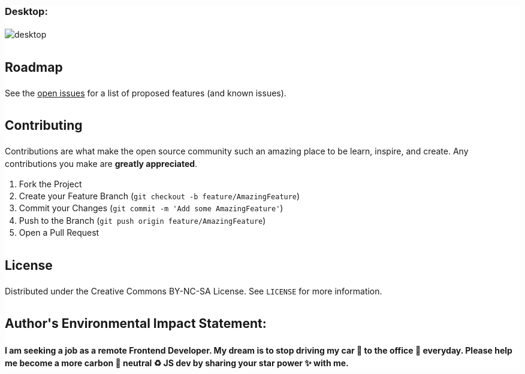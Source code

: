 ### Desktop:

<img src="http://placekitten.com/800/800" alt="desktop" />

## Roadmap

See the [open issues](https://github.com/Mary-Tyler-Moore/venues-production/issues) for a list of proposed features (and known issues).

## Contributing

Contributions are what make the open source community such an amazing place to be learn, inspire, and create. Any contributions you make are **greatly appreciated**.

1. Fork the Project
2. Create your Feature Branch (`git checkout -b feature/AmazingFeature`)
3. Commit your Changes (`git commit -m 'Add some AmazingFeature'`)
4. Push to the Branch (`git push origin feature/AmazingFeature`)
5. Open a Pull Request

## License

Distributed under the Creative Commons BY-NC-SA License. See `LICENSE` for more information.

## Author's Environmental Impact Statement:

#### I am seeking a job as a remote Frontend Developer. My dream is to stop driving my car :car: to the office :office: everyday. Please help me become a more carbon :deciduous_tree: neutral :recycle: JS dev by sharing your star power :sparkles: with me.
